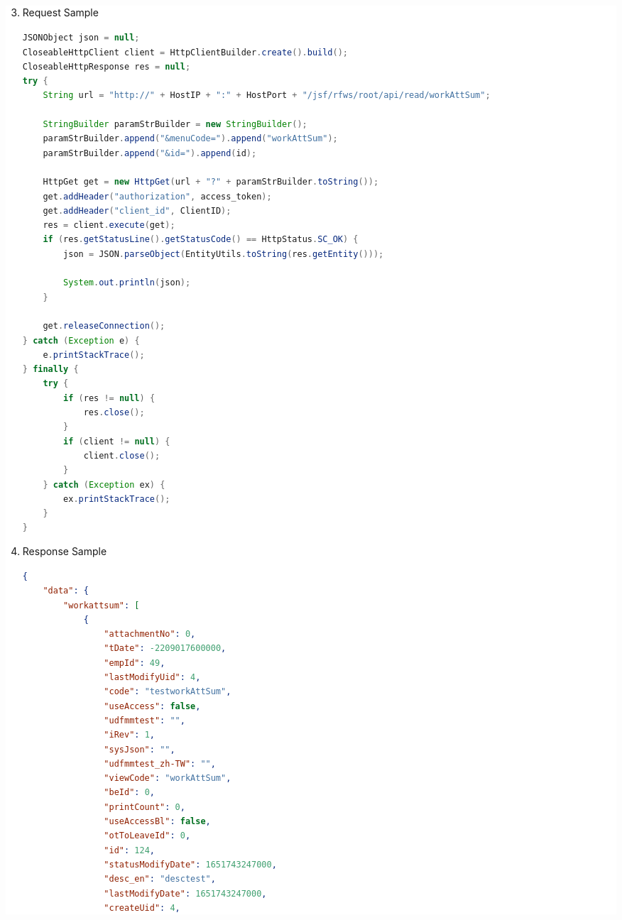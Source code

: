 3.  Request Sample

    ```java
    JSONObject json = null;
    CloseableHttpClient client = HttpClientBuilder.create().build();
    CloseableHttpResponse res = null;
    try {
        String url = "http://" + HostIP + ":" + HostPort + "/jsf/rfws/root/api/read/workAttSum";

        StringBuilder paramStrBuilder = new StringBuilder();
        paramStrBuilder.append("&menuCode=").append("workAttSum");
        paramStrBuilder.append("&id=").append(id);

        HttpGet get = new HttpGet(url + "?" + paramStrBuilder.toString());
        get.addHeader("authorization", access_token);
        get.addHeader("client_id", ClientID);
        res = client.execute(get);
        if (res.getStatusLine().getStatusCode() == HttpStatus.SC_OK) {
            json = JSON.parseObject(EntityUtils.toString(res.getEntity()));

            System.out.println(json);
        }

        get.releaseConnection();
    } catch (Exception e) {
        e.printStackTrace();
    } finally {
        try {
            if (res != null) {
                res.close();
            }
            if (client != null) {
                client.close();
            }
        } catch (Exception ex) {
            ex.printStackTrace();
        }
    }
    ```

4.  Response Sample

    ```json
    {
        "data": {
            "workattsum": [
                {
                    "attachmentNo": 0,
                    "tDate": -2209017600000,
                    "empId": 49,
                    "lastModifyUid": 4,
                    "code": "testworkAttSum",
                    "useAccess": false,
                    "udfmmtest": "",
                    "iRev": 1,
                    "sysJson": "",
                    "udfmmtest_zh-TW": "",
                    "viewCode": "workAttSum",
                    "beId": 0,
                    "printCount": 0,
                    "useAccessBl": false,
                    "otToLeaveId": 0,
                    "id": 124,
                    "statusModifyDate": 1651743247000,
                    "desc_en": "desctest",
                    "lastModifyDate": 1651743247000,
                    "createUid": 4,